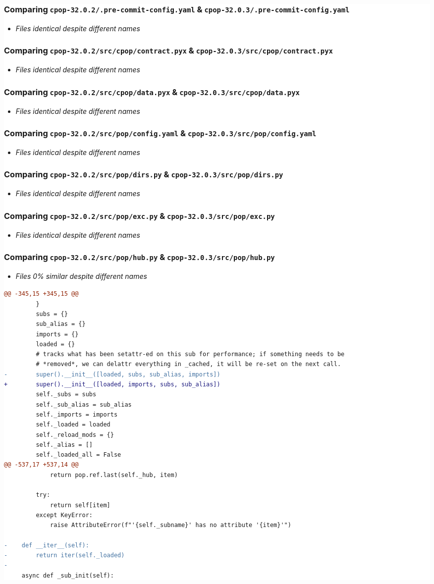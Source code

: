 ### Comparing `cpop-32.0.2/.pre-commit-config.yaml` & `cpop-32.0.3/.pre-commit-config.yaml`

 * *Files identical despite different names*

### Comparing `cpop-32.0.2/src/cpop/contract.pyx` & `cpop-32.0.3/src/cpop/contract.pyx`

 * *Files identical despite different names*

### Comparing `cpop-32.0.2/src/cpop/data.pyx` & `cpop-32.0.3/src/cpop/data.pyx`

 * *Files identical despite different names*

### Comparing `cpop-32.0.2/src/pop/config.yaml` & `cpop-32.0.3/src/pop/config.yaml`

 * *Files identical despite different names*

### Comparing `cpop-32.0.2/src/pop/dirs.py` & `cpop-32.0.3/src/pop/dirs.py`

 * *Files identical despite different names*

### Comparing `cpop-32.0.2/src/pop/exc.py` & `cpop-32.0.3/src/pop/exc.py`

 * *Files identical despite different names*

### Comparing `cpop-32.0.2/src/pop/hub.py` & `cpop-32.0.3/src/pop/hub.py`

 * *Files 0% similar despite different names*

```diff
@@ -345,15 +345,15 @@
         }
         subs = {}
         sub_alias = {}
         imports = {}
         loaded = {}
         # tracks what has been setattr-ed on this sub for performance; if something needs to be
         # *removed*, we can delattr everything in _cached, it will be re-set on the next call.
-        super().__init__([loaded, subs, sub_alias, imports])
+        super().__init__([loaded, imports, subs, sub_alias])
         self._subs = subs
         self._sub_alias = sub_alias
         self._imports = imports
         self._loaded = loaded
         self._reload_mods = {}
         self._alias = []
         self._loaded_all = False
@@ -537,17 +537,14 @@
             return pop.ref.last(self._hub, item)
 
         try:
             return self[item]
         except KeyError:
             raise AttributeError(f"'{self._subname}' has no attribute '{item}'")
 
-    def __iter__(self):
-        return iter(self._loaded)
-
     async def _sub_init(self):
```